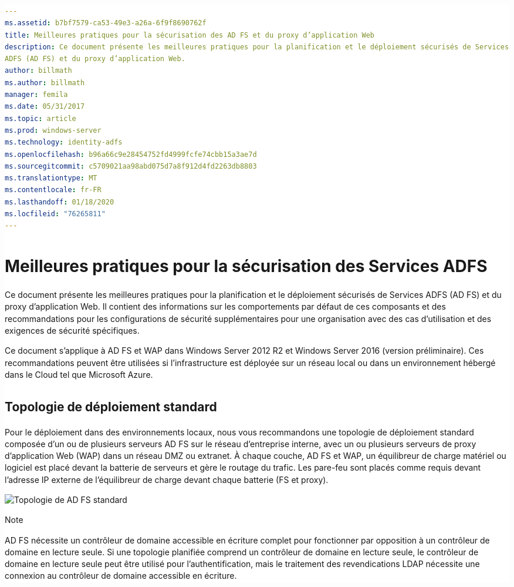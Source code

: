```yaml
---
ms.assetid: b7bf7579-ca53-49e3-a26a-6f9f8690762f
title: Meilleures pratiques pour la sécurisation des AD FS et du proxy d’application Web
description: Ce document présente les meilleures pratiques pour la planification et le déploiement sécurisés de Services ADFS (AD FS) et du proxy d’application Web.
author: billmath
ms.author: billmath
manager: femila
ms.date: 05/31/2017
ms.topic: article
ms.prod: windows-server
ms.technology: identity-adfs
ms.openlocfilehash: b96a66c9e28454752fd4999fcfe74cbb15a3ae7d
ms.sourcegitcommit: c5709021aa98abd075d7a8f912d4fd2263db8803
ms.translationtype: MT
ms.contentlocale: fr-FR
ms.lasthandoff: 01/18/2020
ms.locfileid: "76265811"
---
```

# <a name="best-practices-for-securing-active-directory-federation-services"></a>Meilleures pratiques pour la sécurisation des Services ADFS

Ce document présente les meilleures pratiques pour la planification et le déploiement sécurisés de Services ADFS (AD FS) et du proxy d’application Web.  Il contient des informations sur les comportements par défaut de ces composants et des recommandations pour les configurations de sécurité supplémentaires pour une organisation avec des cas d’utilisation et des exigences de sécurité spécifiques.

Ce document s’applique à AD FS et WAP dans Windows Server 2012 R2 et Windows Server 2016 (version préliminaire).  Ces recommandations peuvent être utilisées si l’infrastructure est déployée sur un réseau local ou dans un environnement hébergé dans le Cloud tel que Microsoft Azure.

## <a name="standard-deployment-topology"></a>Topologie de déploiement standard
Pour le déploiement dans des environnements locaux, nous vous recommandons une topologie de déploiement standard composée d’un ou de plusieurs serveurs AD FS sur le réseau d’entreprise interne, avec un ou plusieurs serveurs de proxy d’application Web (WAP) dans un réseau DMZ ou extranet.  À chaque couche, AD FS et WAP, un équilibreur de charge matériel ou logiciel est placé devant la batterie de serveurs et gère le routage du trafic.  Les pare-feu sont placés comme requis devant l’adresse IP externe de l’équilibreur de charge devant chaque batterie (FS et proxy).

![Topologie de AD FS standard](media/Best-Practices-Securing-AD-FS/adfssec1.png)

>[!NOTE]
> AD FS nécessite un contrôleur de domaine accessible en écriture complet pour fonctionner par opposition à un contrôleur de domaine en lecture seule. Si une topologie planifiée comprend un contrôleur de domaine en lecture seule, le contrôleur de domaine en lecture seule peut être utilisé pour l’authentification, mais le traitement des revendications LDAP nécessite une connexion au contrôleur de domaine accessible en écriture.
